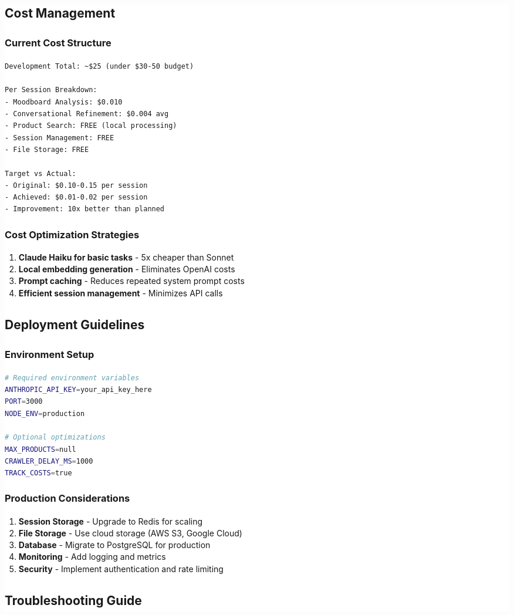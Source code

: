 ## Cost Management

### Current Cost Structure
```
Development Total: ~$25 (under $30-50 budget)

Per Session Breakdown:
- Moodboard Analysis: $0.010
- Conversational Refinement: $0.004 avg
- Product Search: FREE (local processing)
- Session Management: FREE
- File Storage: FREE

Target vs Actual:
- Original: $0.10-0.15 per session
- Achieved: $0.01-0.02 per session
- Improvement: 10x better than planned
```

### Cost Optimization Strategies
1. **Claude Haiku for basic tasks** - 5x cheaper than Sonnet
2. **Local embedding generation** - Eliminates OpenAI costs
3. **Prompt caching** - Reduces repeated system prompt costs
4. **Efficient session management** - Minimizes API calls

## Deployment Guidelines

### Environment Setup
```bash
# Required environment variables
ANTHROPIC_API_KEY=your_api_key_here
PORT=3000
NODE_ENV=production

# Optional optimizations
MAX_PRODUCTS=null
CRAWLER_DELAY_MS=1000
TRACK_COSTS=true
```

### Production Considerations
1. **Session Storage** - Upgrade to Redis for scaling
2. **File Storage** - Use cloud storage (AWS S3, Google Cloud)
3. **Database** - Migrate to PostgreSQL for production
4. **Monitoring** - Add logging and metrics
5. **Security** - Implement authentication and rate limiting

## Troubleshooting Guide
